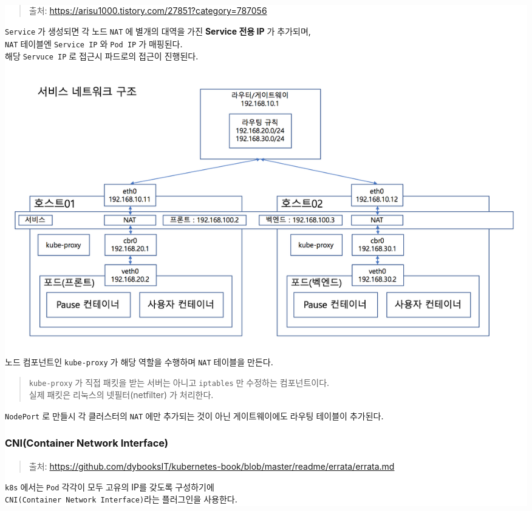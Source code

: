 > 출처: <https://arisu1000.tistory.com/27851?category=787056>

`Service` 가 생성되면 각 노드 `NAT` 에 별개의 대역을 가진 **Service 전용 IP** 가 추가되며,  
`NAT` 테이블엔 `Service IP` 와 `Pod IP` 가 매핑된다.  
해당 `Servuce IP` 로 접근시 파드로의 접근이 진행된다.  

![kucbe13](/assets/k8s/kube13.png)  

노드 컴포넌트인 `kube-proxy` 가 해당 역할을 수행하며 `NAT` 테이블을 만든다.  

> `kube-proxy` 가 직접 패킷을 받는 서버는 아니고 `iptables` 만 수정하는 컴포넌트이다.  
> 실제 패킷은 리눅스의 넷필터(netfilter) 가 처리한다.  

`NodePort` 로 만들시 각 클러스터의 `NAT` 에만 추가되는 것이 아닌 게이트웨이에도 라우팅 테이블이 추가된다.  

### CNI(Container Network Interface)  

> 출처: <https://github.com/dybooksIT/kubernetes-book/blob/master/readme/errata/errata.md>

`k8s` 에서는 `Pod` 각각이 모두 고유의 IP를 갖도록 구성하기에  
`CNI(Container Network Interface)`라는 플러그인을 사용한다.  
